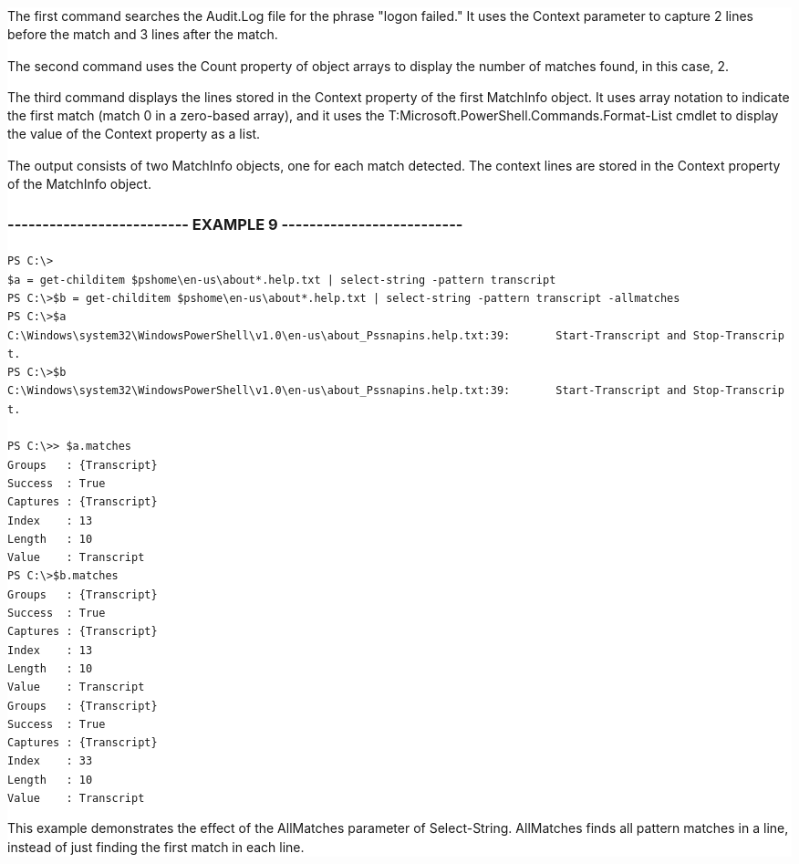 The first command searches the Audit.Log file for the phrase "logon failed." It uses the Context parameter to capture 2 lines before the match and 3 lines after the match.

The second command uses the Count property of object arrays to display the number of matches found, in this case, 2.

The third command displays the lines stored in the Context property of the first MatchInfo object.
It uses array notation to indicate the first match (match 0 in a zero-based array), and it uses the T:Microsoft.PowerShell.Commands.Format-List cmdlet to display the value of the Context property as a list.

The output consists of two MatchInfo objects, one for each match detected.
The context lines are stored in the Context property of the MatchInfo object.
### -------------------------- EXAMPLE 9 --------------------------
```
PS C:\>
$a = get-childitem $pshome\en-us\about*.help.txt | select-string -pattern transcript
PS C:\>$b = get-childitem $pshome\en-us\about*.help.txt | select-string -pattern transcript -allmatches
PS C:\>$a
C:\Windows\system32\WindowsPowerShell\v1.0\en-us\about_Pssnapins.help.txt:39:       Start-Transcript and Stop-Transcript.
PS C:\>$b
C:\Windows\system32\WindowsPowerShell\v1.0\en-us\about_Pssnapins.help.txt:39:       Start-Transcript and Stop-Transcript.

PS C:\>> $a.matches
Groups   : {Transcript}
Success  : True
Captures : {Transcript}
Index    : 13
Length   : 10
Value    : Transcript
PS C:\>$b.matches
Groups   : {Transcript}
Success  : True
Captures : {Transcript}
Index    : 13
Length   : 10
Value    : Transcript
Groups   : {Transcript}
Success  : True
Captures : {Transcript}
Index    : 33
Length   : 10
Value    : Transcript
```

This example demonstrates the effect of the AllMatches parameter of Select-String.
AllMatches finds all pattern matches in a line, instead of just finding the first match in each line.
